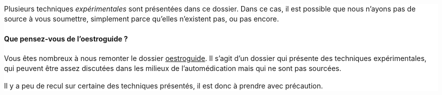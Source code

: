 Plusieurs techniques _expérimentales_ sont présentées dans ce dossier. Dans ce cas, il est possible que nous n’ayons pas de source à vous soumettre, simplement parce qu’elles n’existent pas, ou pas encore.

#### Que pensez-vous de l’oestroguide ?

Vous êtes nombreux à nous remonter le dossier [oestroguide](https://transgrrrls.wordpress.com/2019/09/21/oestroguide-le-guide-du-ths-feminisant/). Il s’agit d’un dossier qui présente des techniques expérimentales, qui peuvent être assez discutées dans les milieux de l’automédication mais qui ne sont pas sourcées.

Il y a peu de recul sur certaine des techniques présentés, il est donc à prendre avec précaution.